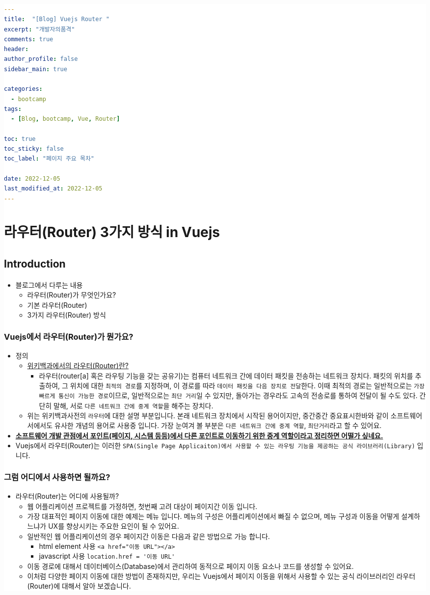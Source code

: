 ```yaml
---
title:  "[Blog] Vuejs Router "
excerpt: "개발자의품격"
comments: true
header:
author_profile: false
sidebar_main: true

categories:
  - bootcamp
tags:
  - [Blog, bootcamp, Vue, Router]

toc: true
toc_sticky: false
toc_label: "페이지 주요 목차" 
 
date: 2022-12-05
last_modified_at: 2022-12-05
---
```


# **라우터(Router) 3가지 방식** in Vuejs

## Introduction 

- 블로그에서 다루는 내용
  - 라우터(Router)가 무엇인가요?
  - 기본 라우터(Router)
  - 3가지 라우터(Router) 방식

### Vuejs에서 라우터(Router)가 뭔가요?

- 정의
  - [위키백과에서의 라우터(Router)란?](https://ko.wikipedia.org/wiki/%EB%9D%BC%EC%9A%B0%ED%84%B0)
    - 라우터(router[a] 혹은 라우팅 기능을 갖는 공유기)는 컴퓨터 네트워크 간에 데이터 패킷을 전송하는 네트워크 장치다. 패킷의 위치를 추출하여, 그 위치에 대한 `최적의 경로`를 지정하며, 이 경로를 따라 `데이터 패킷을 다음 장치로 전달`한다. 이때 최적의 경로는 일반적으로는 `가장 빠르게 통신이 가능한 경로`이므로, 일반적으로는 `최단 거리`일 수 있지만, 돌아가는 경우라도 고속의 전송로를 통하여 전달이 될 수도 있다. 간단히 말해, 서로 `다른 네트워크 간에 중계 역할`을 해주는 장치다.
  - 위는 위키백과사전의 `라우터`에 대한 설명 부분입니다. 본래 네트워크 장치에서 시작된 용어이지만, 중간중간 중요표시한바와 같이 소프트웨어서에서도 유사한 개념의 용어로 사용중 입니다. 가장 눈여겨 볼 부분은 `다른 네트워크 간에 중계 역할`, `최단거리`라고 할 수 있어요.
- **<u>소프트웨어 개발 관점에서 포인트(페이지, 시스템 등등)에서 다른 포인트로 이동하기 위한 중계 역할이라고 정리하면 어떨가 싶네요.</u>**
- Vuejs에서 라우터(Router)는 이러한 `SPA(Single Page Applicaiton)에서 사용할 수 있는 라우팅 기능을 제공하는 공식 라이브러리(Library)` 입니다.

### 그럼 어디에서 사용하면 될까요?

- 라우터(Router)는 어디에 사용될까?
  - 웹 어플리케이션 프로젝트를 가정하면, 첫번째 고려 대상이 페이지간 이동 입니다.
  - 가장 대표적인 페이지 이동에 대한 예제는 메뉴 입니다. 메뉴의 구성은 어플리케이션에서 빠질 수 없으며, 메뉴 구성과 이동을 어떻게 설계하느냐가 UX를 향상시키는 주요한 요인이 될 수 있어요.
  - 일반적인 웹 어플리케이션의 경우 페이지간 이동은 다음과 같은 방법으로 가능 합니다.
    - html element 사용 `<a href="이동 URL"></a>` 
    - javascript 사용 `location.href = '이동 URL'`
  - 이동 경로에 대해서 데이터베이스(Database)에서 관리하여 동적으로 페이지 이동 요소나 코드를 생성할 수 있어요.
  - 이처럼 다양한 페이지 이동에 대한 방법이 존재하지만, 우리는 Vuejs에서 페이지 이동을 위해서 사용할 수 있는 공식 라이브러리인 라우터(Router)에 대해서 알아 보겠습니다.

